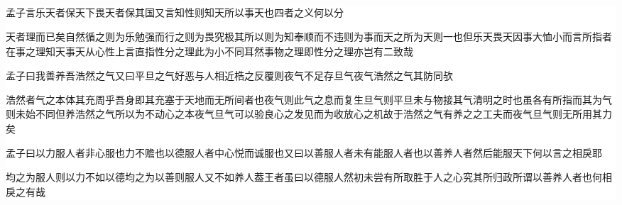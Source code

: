 孟子言乐天者保天下畏天者保其国又言知性则知天所以事天也四者之义何以分  

天者理而已矣自然循之则为乐勉强而行之则为畏究极其所以则为知奉顺而不违则为事而天之所为天则一也但乐天畏天因事大恤小而言所指者在事之理知天事天从心性上言直指性分之理此为小不同耳然事物之理即性分之理亦岂有二致哉  

孟子曰我善养吾浩然之气又曰平旦之气好恶与人相近梏之反覆则夜气不足存旦气夜气浩然之气其防同欤  

浩然者气之本体其充周乎吾身即其充塞于天地而无所间者也夜气则此气之息而复生旦气则平旦未与物接其气清明之时也虽各有所指而其为气则未始不同但养浩然之气所以为不动心之本夜气旦气可以验良心之发见而为收放心之机故于浩然之气有养之之工夫而夜气旦气则无所用其力矣  

孟子曰以力服人者非心服也力不赡也以德服人者中心悦而诚服也又曰以善服人者未有能服人者也以善养人者然后能服天下何以言之相戾耶  

均之为服人则以力不如以德均之为以善则服人又不如养人葢王者虽曰以德服人然初未尝有所取胜于人之心究其所归政所谓以善养人者也何相戾之有哉  

